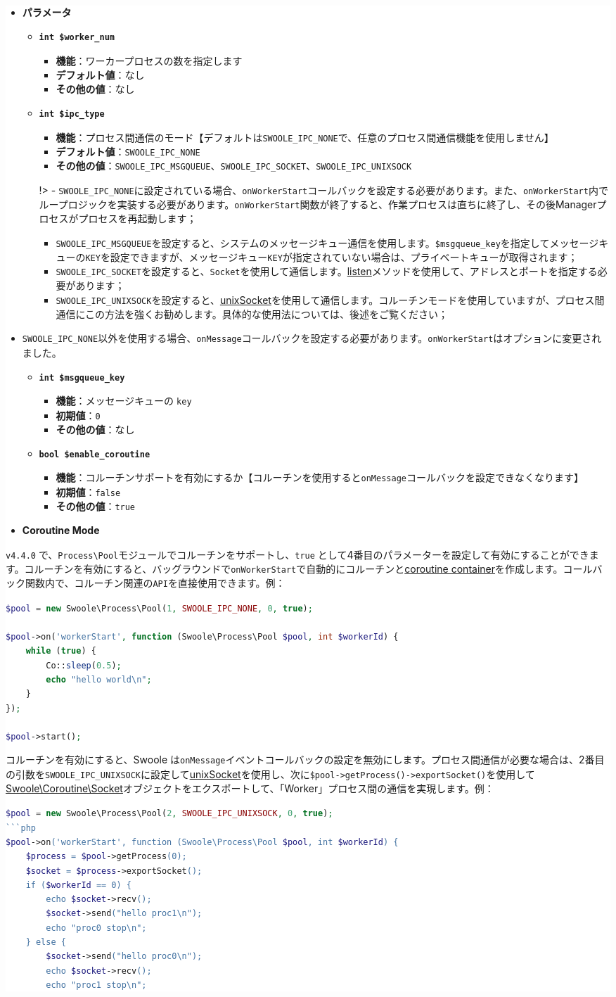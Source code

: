 * **パラメータ** 

  * **`int $worker_num`**
    * **機能**：ワーカープロセスの数を指定します
    * **デフォルト値**：なし
    * **その他の値**：なし

  * **`int $ipc_type`**
    * **機能**：プロセス間通信のモード【デフォルトは`SWOOLE_IPC_NONE`で、任意のプロセス間通信機能を使用しません】
    * **デフォルト値**：`SWOOLE_IPC_NONE`
    * **その他の値**：`SWOOLE_IPC_MSGQUEUE`、`SWOOLE_IPC_SOCKET`、`SWOOLE_IPC_UNIXSOCK`

    !> - `SWOOLE_IPC_NONE`に設定されている場合、`onWorkerStart`コールバックを設定する必要があります。また、`onWorkerStart`内でループロジックを実装する必要があります。`onWorkerStart`関数が終了すると、作業プロセスは直ちに終了し、その後Managerプロセスがプロセスを再起動します；  
    - `SWOOLE_IPC_MSGQUEUE`を設定すると、システムのメッセージキュー通信を使用します。`$msgqueue_key`を指定してメッセージキューの`KEY`を設定できますが、メッセージキュー`KEY`が指定されていない場合は、プライベートキューが取得されます；  
    - `SWOOLE_IPC_SOCKET`を設定すると、`Socket`を使用して通信します。[listen](/process/process_pool?id=listen)メソッドを使用して、アドレスとポートを指定する必要があります；  
    - `SWOOLE_IPC_UNIXSOCK`を設定すると、[unixSocket](/learn?id=什么是IPC)を使用して通信します。コルーチンモードを使用していますが、プロセス間通信にこの方法を強くお勧めします。具体的な使用法については、後述をご覧ください；  
- `SWOOLE_IPC_NONE`以外を使用する場合、`onMessage`コールバックを設定する必要があります。`onWorkerStart`はオプションに変更されました。

  * **`int $msgqueue_key`**
    * **機能**：メッセージキューの `key`
    * **初期値**：`0`
    * **その他の値**：なし

  * **`bool $enable_coroutine`**
    * **機能**：コルーチンサポートを有効にするか【コルーチンを使用すると`onMessage`コールバックを設定できなくなります】
    * **初期値**：`false`
    * **その他の値**：`true`

* **Coroutine Mode**
    
`v4.4.0` で、`Process\Pool`モジュールでコルーチンをサポートし、`true` として4番目のパラメーターを設定して有効にすることができます。コルーチンを有効にすると、バッグラウンドで`onWorkerStart`で自動的にコルーチンと[coroutine container](/coroutine/scheduler)を作成します。コールバック関数内で、コルーチン関連の`API`を直接使用できます。例：

```php
$pool = new Swoole\Process\Pool(1, SWOOLE_IPC_NONE, 0, true);

$pool->on('workerStart', function (Swoole\Process\Pool $pool, int $workerId) {
    while (true) {
        Co::sleep(0.5);
        echo "hello world\n";
    }
});

$pool->start();
```

コルーチンを有効にすると、Swoole は`onMessage`イベントコールバックの設定を無効にします。プロセス間通信が必要な場合は、2番目の引数を`SWOOLE_IPC_UNIXSOCK`に設定して[unixSocket](/learn?id=什么是IPC)を使用し、次に`$pool->getProcess()->exportSocket()`を使用して[Swoole\Coroutine\Socket](/coroutine_client/socket)オブジェクトをエクスポートして、「Worker」プロセス間の通信を実現します。例：

```php
$pool = new Swoole\Process\Pool(2, SWOOLE_IPC_UNIXSOCK, 0, true);  
```php
$pool->on('workerStart', function (Swoole\Process\Pool $pool, int $workerId) {
    $process = $pool->getProcess(0);
    $socket = $process->exportSocket();
    if ($workerId == 0) {
        echo $socket->recv();
        $socket->send("hello proc1\n");
        echo "proc0 stop\n";
    } else {
        $socket->send("hello proc0\n");
        echo $socket->recv();
        echo "proc1 stop\n";
```